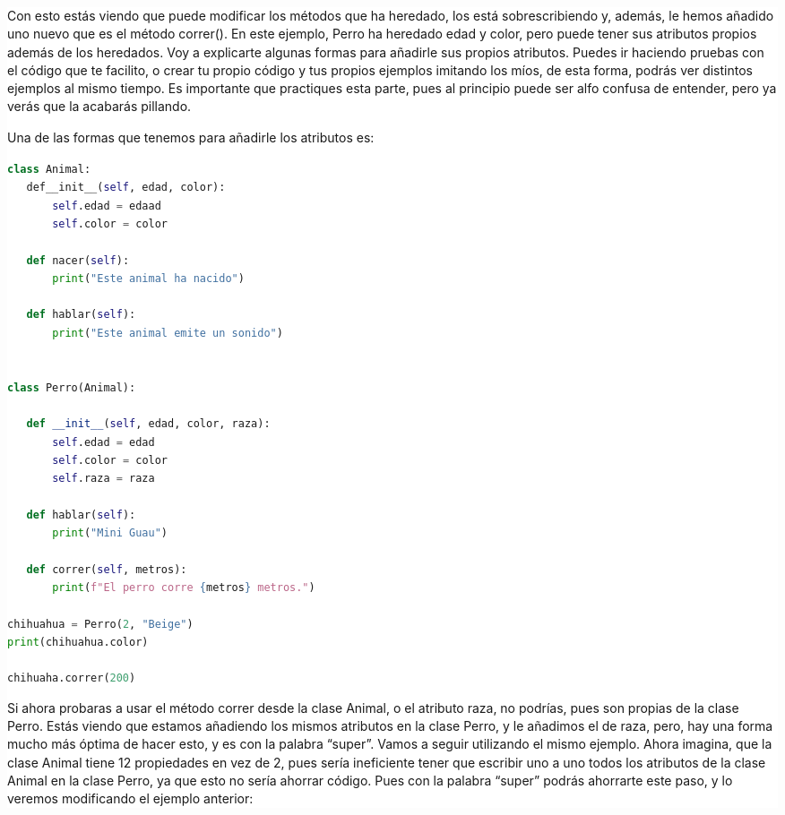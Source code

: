 Con esto estás viendo que puede modificar los métodos que ha heredado, los está sobrescribiendo y, además, le hemos añadido uno nuevo que es el método correr().
En este ejemplo, Perro ha heredado edad y color, pero puede tener sus atributos propios además de los heredados.
Voy a explicarte algunas formas para añadirle sus propios atributos. Puedes ir haciendo pruebas con el código que te facilito, o crear tu propio código y tus propios ejemplos imitando los míos, de esta forma, podrás ver distintos ejemplos al mismo tiempo.
Es importante que practiques esta parte, pues al principio puede ser alfo confusa de entender, pero ya verás que la acabarás pillando.

Una de las formas que tenemos para añadirle los atributos es:

 ```python
class Animal:
    def__init__(self, edad, color):
        self.edad = edaad
        self.color = color

    def nacer(self):
        print("Este animal ha nacido")

    def hablar(self):
        print("Este animal emite un sonido")


class Perro(Animal):

    def __init__(self, edad, color, raza):
        self.edad = edad
        self.color = color
        self.raza = raza

    def hablar(self):
        print("Mini Guau")

    def correr(self, metros):
        print(f"El perro corre {metros} metros.")

chihuahua = Perro(2, "Beige")
print(chihuahua.color)

chihuaha.correr(200)
```


Si ahora probaras a usar el método correr desde la clase Animal, o el atributo raza, no podrías, pues son propias de la clase Perro.
Estás viendo que estamos añadiendo los mismos atributos en la clase Perro, y le añadimos el de raza, pero, hay una forma mucho más óptima de hacer esto, y es con la palabra “super”.
Vamos a seguir utilizando el mismo ejemplo. Ahora imagina, que la clase Animal tiene 12 propiedades en vez de 2, pues sería ineficiente tener que escribir uno a uno todos los atributos de la clase Animal en la clase Perro, ya que esto no sería ahorrar código. Pues con la palabra “super” podrás ahorrarte este paso, y lo veremos modificando el ejemplo anterior:
